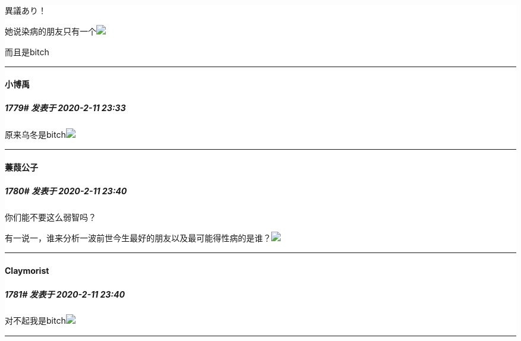 


異議あり！


她说染病的朋友只有一个<img src="https://static.saraba1st.com/image/smiley/face2017/067.png" referrerpolicy="no-referrer">


而且是bitch









-----

####  小博禹  
##### 1779#       发表于 2020-2-11 23:33




原来乌冬是bitch<img src="https://static.saraba1st.com/image/smiley/face2017/023.png" referrerpolicy="no-referrer">







-----

####  蒹葭公子  
##### 1780#       发表于 2020-2-11 23:40




你们能不要这么弱智吗？

有一说一，谁来分析一波前世今生最好的朋友以及最可能得性病的是谁？<img src="https://static.saraba1st.com/image/smiley/face2017/067.png" referrerpolicy="no-referrer">







-----

####  Claymorist  
##### 1781#       发表于 2020-2-11 23:40




对不起我是bitch<img src="https://static.saraba1st.com/image/smiley/face2017/001.png" referrerpolicy="no-referrer">







-----
